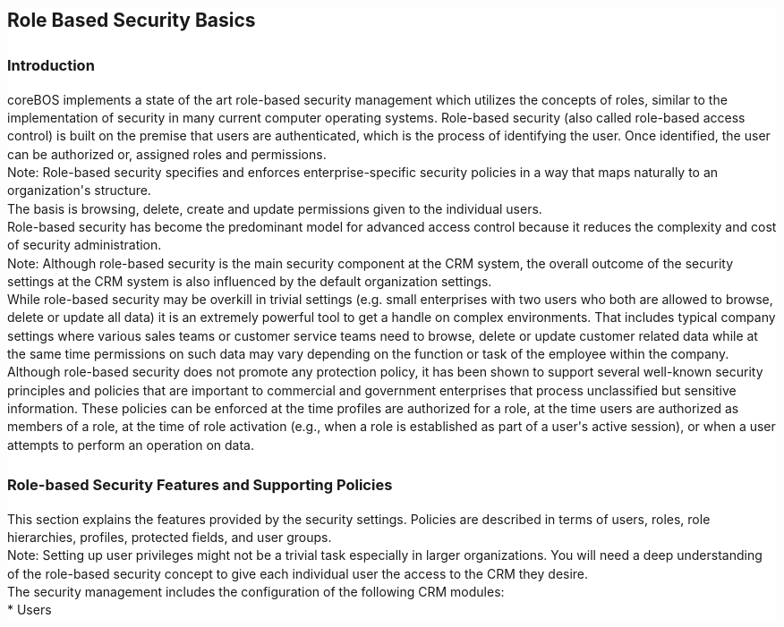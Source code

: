 Role Based Security Basics
--------------------------

### Introduction

coreBOS implements a state of the art role-based security management
which utilizes the concepts of roles, similar to the implementation of
security in many current computer operating systems. Role-based security
(also called role-based access control) is built on the premise that
users are authenticated, which is the process of identifying the user.
Once identified, the user can be authorized or, assigned roles and
permissions.  
Note: Role-based security specifies and enforces enterprise-specific
security policies in a way that maps naturally to an organization's
structure.  
The basis is browsing, delete, create and update permissions given to
the individual users.  
Role-based security has become the predominant model for advanced access
control because it reduces the complexity and cost of security
administration.  
Note: Although role-based security is the main security component at the
CRM system, the overall outcome of the security settings at the CRM
system is also influenced by the default organization settings.  
While role-based security may be overkill in trivial settings (e.g.
small enterprises with two users who both are allowed to browse, delete
or update all data) it is an extremely powerful tool to get a handle on
complex environments. That includes typical company settings where
various sales teams or customer service teams need to browse, delete or
update customer related data while at the same time permissions on such
data may vary depending on the function or task of the employee within
the company.  
Although role-based security does not promote any protection policy, it
has been shown to support several well-known security principles and
policies that are important to commercial and government enterprises
that process unclassified but sensitive information. These policies can
be enforced at the time profiles are authorized for a role, at the time
users are authorized as members of a role, at the time of role
activation (e.g., when a role is established as part of a user's active
session), or when a user attempts to perform an operation on data.  

### Role-based Security Features and Supporting Policies

This section explains the features provided by the security settings.
Policies are described in terms of users, roles, role hierarchies,
profiles, protected fields, and user groups.  
Note: Setting up user privileges might not be a trivial task especially
in larger organizations. You will need a deep understanding of the
role-based security concept to give each individual user the access to
the CRM they desire.  
The security management includes the configuration of the following CRM
modules:  
\* Users
